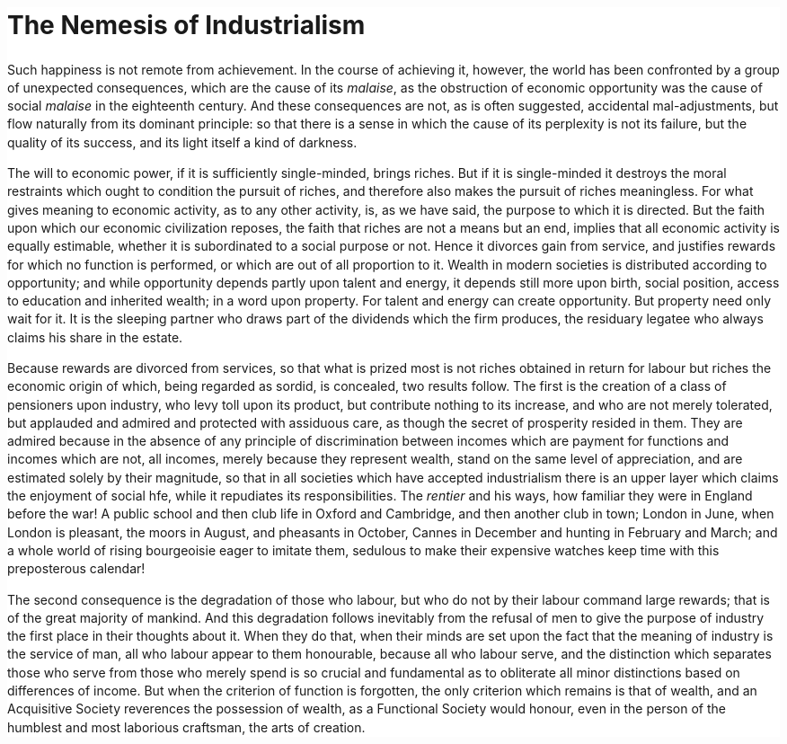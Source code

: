 # The Nemesis of Industrialism

Such happiness is not remote from achievement. In the course of achieving it, however, the world has been confronted by a group of unexpected consequences, which are the cause of its *malaise*, as the obstruction of economic opportunity was the cause of social *malaise* in the eighteenth century. And these consequences are not, as is often suggested, accidental mal-adjustments, but flow naturally from its dominant principle: so that there is a sense in which the cause of its perplexity is not its failure, but the quality of its success, and its light itself a kind of darkness.

The will to economic power, if it is sufficiently single-minded, brings riches. But if it is single-minded it destroys the moral restraints which ought to condition the pursuit of riches, and therefore also makes the pursuit of riches meaningless. For what gives meaning to economic activity, as to any other activity, is, as we have said, the purpose to which it is directed. But the faith upon which our economic civilization reposes, the faith that riches are not a means but an end, implies that all economic activity is equally estimable, whether it is subordinated to a social purpose or not. Hence it divorces gain from service, and justifies rewards for which no function is performed, or which are out of all proportion to it. Wealth in modern societies is distributed according to opportunity; and while opportunity depends partly upon talent and energy, it depends still more upon birth, social position, access to education and inherited wealth; in a word upon property. For talent and energy can create opportunity. But property need only wait for it. It is the sleeping partner who draws part of the dividends which the firm produces, the residuary legatee who always claims his share in the estate.

Because rewards are divorced from services, so that what is prized most is not riches obtained in return for labour but riches the economic origin of which, being regarded as sordid, is concealed, two results follow. The first is the creation of a class of pensioners upon industry, who levy toll upon its product, but contribute nothing to its increase, and who are not merely tolerated, but applauded and admired and protected with assiduous care, as though the secret of prosperity resided in them. They are admired because in the absence of any principle of discrimination between incomes which are payment for functions and incomes which are not, all incomes, merely because they represent wealth, stand on the same level of appreciation, and are estimated solely by their magnitude, so that in all societies which have accepted industrialism there is an upper layer which claims the enjoyment of social hfe, while it repudiates its responsibilities. The *rentier* and his ways, how familiar they were in England before the war! A public school and then club life in Oxford and Cambridge, and then another club in town; London in June, when London is pleasant, the moors in August, and pheasants in October, Cannes in December and hunting in February and March; and a whole world of rising bourgeoisie eager to imitate them, sedulous to make their expensive watches keep time with this preposterous calendar!

The second consequence is the degradation of those who labour, but who do not by their labour command large rewards; that is of the great majority of mankind. And this degradation follows inevitably from the refusal of men to give the purpose of industry the first place in their thoughts about it. When they do that, when their minds are set upon the fact that the meaning of industry is the service of man, all who labour appear to them honourable, because all who labour serve, and the distinction which separates those who serve from those who merely spend is so crucial and fundamental as to obliterate all minor distinctions based on differences of income. But when the criterion of function is forgotten, the only criterion which remains is that of wealth, and an Acquisitive Society reverences the possession of wealth, as a Functional Society would honour, even in the person of the humblest and most laborious craftsman, the arts of creation.
